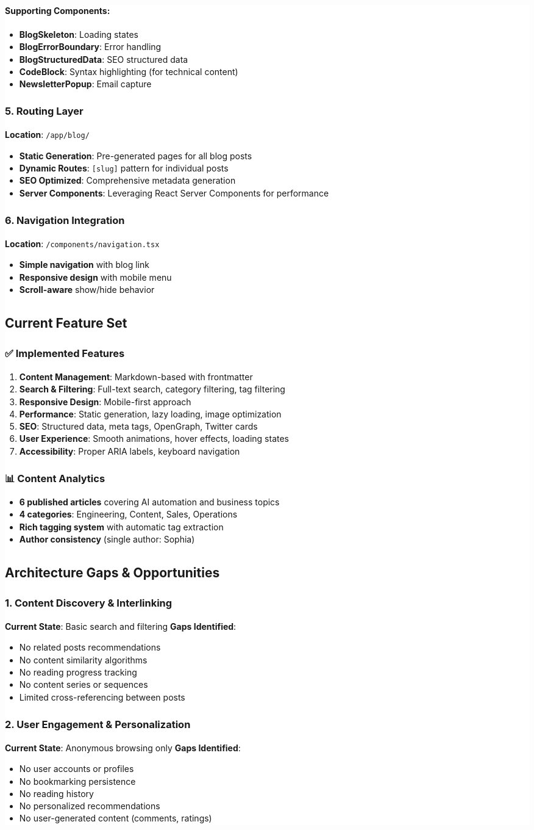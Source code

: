 #### Supporting Components:
- **BlogSkeleton**: Loading states
- **BlogErrorBoundary**: Error handling
- **BlogStructuredData**: SEO structured data
- **CodeBlock**: Syntax highlighting (for technical content)
- **NewsletterPopup**: Email capture

### 5. Routing Layer
**Location**: `/app/blog/`
- **Static Generation**: Pre-generated pages for all blog posts
- **Dynamic Routes**: `[slug]` pattern for individual posts
- **SEO Optimized**: Comprehensive metadata generation
- **Server Components**: Leveraging React Server Components for performance

### 6. Navigation Integration
**Location**: `/components/navigation.tsx`
- **Simple navigation** with blog link
- **Responsive design** with mobile menu
- **Scroll-aware** show/hide behavior

## Current Feature Set

### ✅ Implemented Features
1. **Content Management**: Markdown-based with frontmatter
2. **Search & Filtering**: Full-text search, category filtering, tag filtering
3. **Responsive Design**: Mobile-first approach
4. **Performance**: Static generation, lazy loading, image optimization
5. **SEO**: Structured data, meta tags, OpenGraph, Twitter cards
6. **User Experience**: Smooth animations, hover effects, loading states
7. **Accessibility**: Proper ARIA labels, keyboard navigation

### 📊 Content Analytics
- **6 published articles** covering AI automation and business topics
- **4 categories**: Engineering, Content, Sales, Operations
- **Rich tagging system** with automatic tag extraction
- **Author consistency** (single author: Sophia)

## Architecture Gaps & Opportunities

### 1. Content Discovery & Interlinking
**Current State**: Basic search and filtering
**Gaps Identified**:
- No related posts recommendations
- No content similarity algorithms
- No reading progress tracking
- No content series or sequences
- Limited cross-referencing between posts

### 2. User Engagement & Personalization
**Current State**: Anonymous browsing only
**Gaps Identified**:
- No user accounts or profiles
- No bookmarking persistence
- No reading history
- No personalized recommendations
- No user-generated content (comments, ratings)
